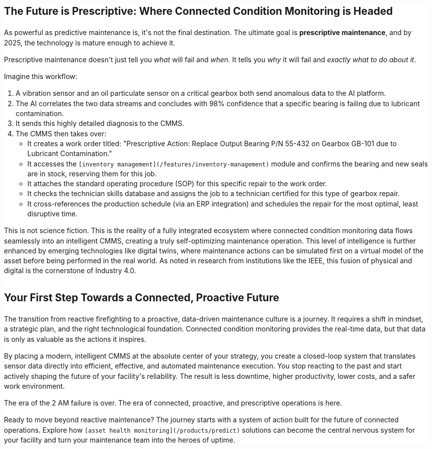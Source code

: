 ## The Future is Prescriptive: Where Connected Condition Monitoring is Headed

As powerful as predictive maintenance is, it's not the final destination. The ultimate goal is **prescriptive maintenance**, and by 2025, the technology is mature enough to achieve it.

Prescriptive maintenance doesn't just tell you *what* will fail and *when*. It tells you *why* it will fail and *exactly what to do about it*.

Imagine this workflow:
1.  A vibration sensor and an oil particulate sensor on a critical gearbox both send anomalous data to the AI platform.
2.  The AI correlates the two data streams and concludes with 98% confidence that a specific bearing is failing due to lubricant contamination.
3.  It sends this highly detailed diagnosis to the CMMS.
4.  The CMMS then takes over:
    *   It creates a work order titled: "Prescriptive Action: Replace Output Bearing P/N 55-432 on Gearbox GB-101 due to Lubricant Contamination."
    *   It accesses the `[inventory management](/features/inventory-management)` module and confirms the bearing and new seals are in stock, reserving them for this job.
    *   It attaches the standard operating procedure (SOP) for this specific repair to the work order.
    *   It checks the technician skills database and assigns the job to a technician certified for this type of gearbox repair.
    *   It cross-references the production schedule (via an ERP integration) and schedules the repair for the most optimal, least disruptive time.

This is not science fiction. This is the reality of a fully integrated ecosystem where connected condition monitoring data flows seamlessly into an intelligent CMMS, creating a truly self-optimizing maintenance operation. This level of intelligence is further enhanced by emerging technologies like digital twins, where maintenance actions can be simulated first on a virtual model of the asset before being performed in the real world. As noted in research from institutions like the IEEE, this fusion of physical and digital is the cornerstone of Industry 4.0.

## Your First Step Towards a Connected, Proactive Future

The transition from reactive firefighting to a proactive, data-driven maintenance culture is a journey. It requires a shift in mindset, a strategic plan, and the right technological foundation. Connected condition monitoring provides the real-time data, but that data is only as valuable as the actions it inspires.

By placing a modern, intelligent CMMS at the absolute center of your strategy, you create a closed-loop system that translates sensor data directly into efficient, effective, and automated maintenance execution. You stop reacting to the past and start actively shaping the future of your facility's reliability. The result is less downtime, higher productivity, lower costs, and a safer work environment.

The era of the 2 AM failure is over. The era of connected, proactive, and prescriptive operations is here.

Ready to move beyond reactive maintenance? The journey starts with a system of action built for the future of connected operations. Explore how `[asset health monitoring](/products/predict)` solutions can become the central nervous system for your facility and turn your maintenance team into the heroes of uptime.